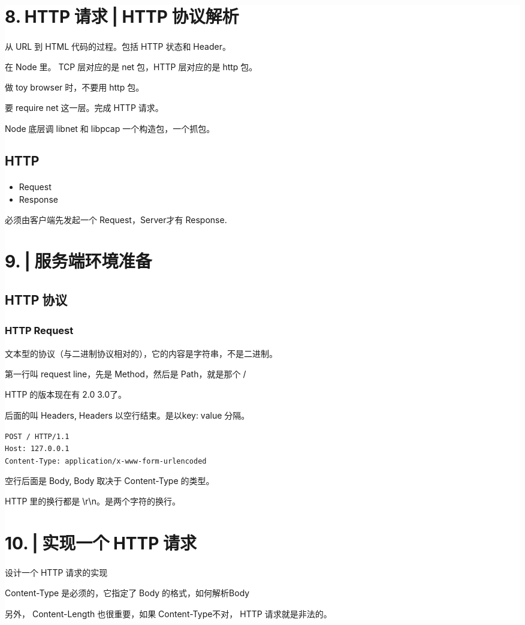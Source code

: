 

# 8. HTTP 请求 | HTTP 协议解析

从 URL 到 HTML 代码的过程。包括 HTTP 状态和 Header。

在 Node 里。 TCP 层对应的是 net 包，HTTP 层对应的是 http 包。

做 toy browser 时，不要用 http 包。

要 require net 这一层。完成 HTTP 请求。

Node 底层调 libnet 和 libpcap  一个构造包，一个抓包。

## HTTP

* Request
* Response

必须由客户端先发起一个 Request，Server才有 Response.



# 9.  | 服务端环境准备

## HTTP 协议

### HTTP Request

文本型的协议（与二进制协议相对的），它的内容是字符串，不是二进制。

第一行叫 request line，先是 Method，然后是 Path，就是那个 / 

HTTP 的版本现在有 2.0 3.0了。

后面的叫 Headers,  Headers 以空行结束。是以key: value 分隔。

```
POST / HTTP/1.1
Host: 127.0.0.1
Content-Type: application/x-www-form-urlencoded
```

空行后面是 Body, Body 取决于 Content-Type 的类型。

HTTP 里的换行都是 \r\n。是两个字符的换行。



# 10.  | 实现一个 HTTP 请求

设计一个 HTTP 请求的实现

Content-Type 是必须的，它指定了 Body 的格式，如何解析Body

另外， Content-Length 也很重要，如果 Content-Type不对， HTTP 请求就是非法的。
